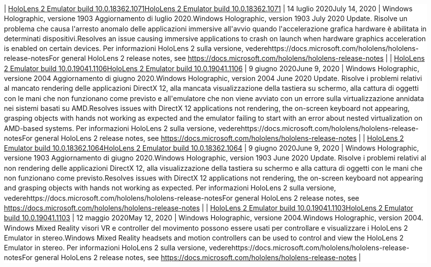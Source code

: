 |  [<span data-ttu-id="f142b-213">HoloLens 2 Emulator build 10.0.18362.1071</span><span class="sxs-lookup"><span data-stu-id="f142b-213">HoloLens 2 Emulator build 10.0.18362.1071</span></span>](https://go.microsoft.com/fwlink/?linkid=2135245) | <span data-ttu-id="f142b-214">14 luglio 2020</span><span class="sxs-lookup"><span data-stu-id="f142b-214">July 14, 2020</span></span> | <span data-ttu-id="f142b-215">Windows Holographic, versione 1903 Aggiornamento di luglio 2020.</span><span class="sxs-lookup"><span data-stu-id="f142b-215">Windows Holographic, version 1903 July 2020 Update.</span></span>  <span data-ttu-id="f142b-216">Risolve un problema che causa l'arresto anomalo delle applicazioni immersive all'avvio quando l'accelerazione grafica hardware è abilitata in determinati dispositivi.</span><span class="sxs-lookup"><span data-stu-id="f142b-216">Resolves an issue causing immersive applications to crash on launch when hardware graphics acceleration is enabled on certain devices.</span></span> <span data-ttu-id="f142b-217">Per informazioni HoloLens 2 sulla versione, vederehttps://docs.microsoft.com/hololens/hololens-release-notes</span><span class="sxs-lookup"><span data-stu-id="f142b-217">For general HoloLens 2 release notes, see https://docs.microsoft.com/hololens/hololens-release-notes</span></span> |
|  [<span data-ttu-id="f142b-218">HoloLens 2 Emulator build 10.0.19041.1106</span><span class="sxs-lookup"><span data-stu-id="f142b-218">HoloLens 2 Emulator build 10.0.19041.1106</span></span>](https://go.microsoft.com/fwlink/?linkid=2132415) | <span data-ttu-id="f142b-219">9 giugno 2020</span><span class="sxs-lookup"><span data-stu-id="f142b-219">June 9, 2020</span></span> | <span data-ttu-id="f142b-220">Windows Holographic, versione 2004 Aggiornamento di giugno 2020.</span><span class="sxs-lookup"><span data-stu-id="f142b-220">Windows Holographic, version 2004 June 2020 Update.</span></span>  <span data-ttu-id="f142b-221">Risolve i problemi relativi al mancato rendering delle applicazioni DirectX 12, alla mancata visualizzazione della tastiera su schermo, alla cattura di oggetti con le mani che non funzionano come previsto e all'emulatore che non viene avviato con un errore sulla virtualizzazione annidata nei sistemi basati su AMD.</span><span class="sxs-lookup"><span data-stu-id="f142b-221">Resolves issues with DirectX 12 applications not rendering, the on-screen keyboard not appearing, grasping objects with hands not working as expected and the emulator failing to start with an error about nested virtualization on AMD-based systems.</span></span>  <span data-ttu-id="f142b-222">Per informazioni HoloLens 2 sulla versione, vederehttps://docs.microsoft.com/hololens/hololens-release-notes</span><span class="sxs-lookup"><span data-stu-id="f142b-222">For general HoloLens 2 release notes, see https://docs.microsoft.com/hololens/hololens-release-notes</span></span> |
|  [<span data-ttu-id="f142b-223">HoloLens 2 Emulator build 10.0.18362.1064</span><span class="sxs-lookup"><span data-stu-id="f142b-223">HoloLens 2 Emulator build 10.0.18362.1064</span></span>](https://go.microsoft.com/fwlink/?linkid=2132601) | <span data-ttu-id="f142b-224">9 giugno 2020</span><span class="sxs-lookup"><span data-stu-id="f142b-224">June 9, 2020</span></span> | <span data-ttu-id="f142b-225">Windows Holographic, versione 1903 Aggiornamento di giugno 2020.</span><span class="sxs-lookup"><span data-stu-id="f142b-225">Windows Holographic, version 1903 June 2020 Update.</span></span>  <span data-ttu-id="f142b-226">Risolve i problemi relativi al non rendering delle applicazioni DirectX 12, alla visualizzazione della tastiera su schermo e alla cattura di oggetti con le mani che non funzionano come previsto.</span><span class="sxs-lookup"><span data-stu-id="f142b-226">Resolves issues with DirectX 12 applications not rendering, the on-screen keyboard not appearing and grasping objects with hands not working as expected.</span></span>  <span data-ttu-id="f142b-227">Per informazioni HoloLens 2 sulla versione, vederehttps://docs.microsoft.com/hololens/hololens-release-notes</span><span class="sxs-lookup"><span data-stu-id="f142b-227">For general HoloLens 2 release notes, see https://docs.microsoft.com/hololens/hololens-release-notes</span></span> |
|  [<span data-ttu-id="f142b-228">HoloLens 2 Emulator build 10.0.19041.1103</span><span class="sxs-lookup"><span data-stu-id="f142b-228">HoloLens 2 Emulator build 10.0.19041.1103</span></span>](https://go.microsoft.com/fwlink/?linkid=2129088) | <span data-ttu-id="f142b-229">12 maggio 2020</span><span class="sxs-lookup"><span data-stu-id="f142b-229">May 12, 2020</span></span> | <span data-ttu-id="f142b-230">Windows Holographic, versione 2004.</span><span class="sxs-lookup"><span data-stu-id="f142b-230">Windows Holographic, version 2004.</span></span>  <span data-ttu-id="f142b-231">Windows Mixed Reality visori VR e controller del movimento possono essere usati per controllare e visualizzare i HoloLens 2 Emulator in stereo.</span><span class="sxs-lookup"><span data-stu-id="f142b-231">Windows Mixed Reality headsets and motion controllers can be used to control and view the HoloLens 2 Emulator in stereo.</span></span>  <span data-ttu-id="f142b-232">Per informazioni HoloLens 2 sulla versione, vederehttps://docs.microsoft.com/hololens/hololens-release-notes</span><span class="sxs-lookup"><span data-stu-id="f142b-232">For general HoloLens 2 release notes, see https://docs.microsoft.com/hololens/hololens-release-notes</span></span> |